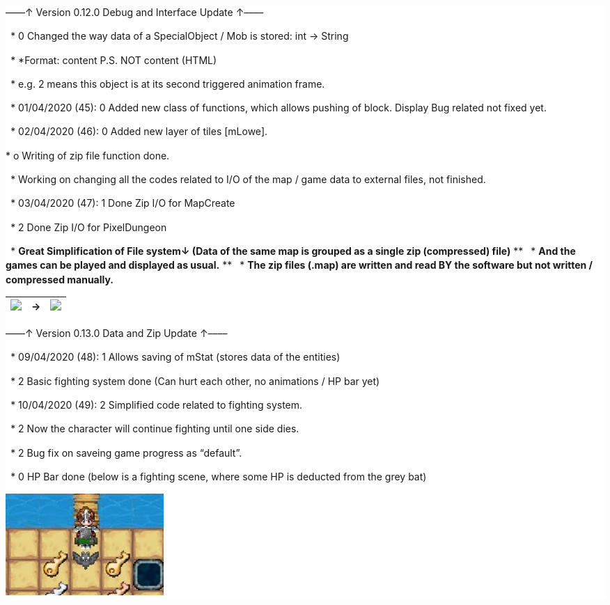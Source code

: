 ––––↑ Version 0.12.0 Debug and Interface Update ↑––––

` `\*		0	Changed the way data of a SpecialObject / Mob is stored: int -> String

` `\*		\*Format: <tag>content<tag>	P.S. NOT <tag>content</tag> (HTML)

` `\*		e.g. <animate>2<animate> means this object is at its second triggered animation frame.

` `\* 01/04/2020 (45):	0	Added new class of functions, which allows pushing of block. Display Bug related not fixed yet.



` `\* 02/04/2020 (46):	0	Added new layer of tiles [mLowe].

\*		o	Writing of zip file function done.

` `\*		Working on changing all the codes related to I/O of the map / game data to external files, not finished.



` `\* 03/04/2020 (47):	1	Done Zip I/O for MapCreate

` `\*		2	Done Zip I/O for PixelDungeon

` `\*		**Great Simplification of File system↓ (Data of the same map is grouped as a single zip (compressed) file)**
**
` `\*		**And the games can be played and displayed as usual.** 
**
` `\*		**The zip files (.map) are written and read BY the software but not written / compressed manually.**

|![](Progress/Aspose.Words.cb69d055-638b-4228-9810-ed399882d829.016.png)|**→**|![](Progress/Aspose.Words.cb69d055-638b-4228-9810-ed399882d829.017.png)|
| :-: | :-: | :-: |

––––↑ Version 0.13.0 Data and Zip Update ↑––––

` `\* 09/04/2020 (48):	1	Allows saving of mStat (stores data of the entities)

` `\*		2	Basic fighting system done (Can hurt each other, no animations / HP bar yet)

` `\* 10/04/2020 (49):	2	Simplified code related to fighting system.

` `\*		2	Now the character will continue fighting until one side dies.

` `\*		2	Bug fix on saveing game progress as “default”.

` `\*		0	HP Bar done (below is a fighting scene, where some HP is deducted from the grey bat)

![](Progress/Aspose.Words.cb69d055-638b-4228-9810-ed399882d829.018.jpeg)
